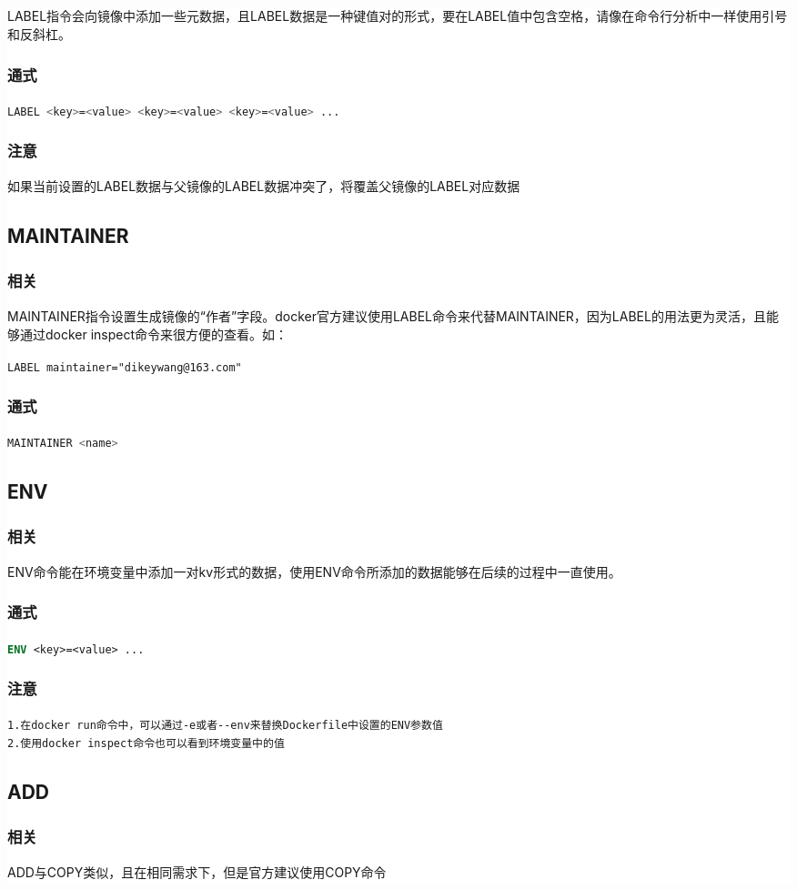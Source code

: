 LABEL指令会向镜像中添加一些元数据，且LABEL数据是一种键值对的形式，要在LABEL值中包含空格，请像在命令行分析中一样使用引号和反斜杠。

### 通式

```bash
LABEL <key>=<value> <key>=<value> <key>=<value> ...
```

### 注意

如果当前设置的LABEL数据与父镜像的LABEL数据冲突了，将覆盖父镜像的LABEL对应数据

## MAINTAINER 

### 相关

MAINTAINER指令设置生成镜像的“作者”字段。docker官方建议使用LABEL命令来代替MAINTAINER，因为LABEL的用法更为灵活，且能够通过docker inspect命令来很方便的查看。如：

```
LABEL maintainer="dikeywang@163.com"
```

### 通式

```bash
MAINTAINER <name>
```

## ENV

### 相关

ENV命令能在环境变量中添加一对kv形式的数据，使用ENV命令所添加的数据能够在后续的过程中一直使用。

### 通式

```dockerfile
ENV <key>=<value> ...
```

### 注意

```
1.在docker run命令中，可以通过-e或者--env来替换Dockerfile中设置的ENV参数值
2.使用docker inspect命令也可以看到环境变量中的值
```

## ADD

### 相关

ADD与COPY类似，且在相同需求下，但是官方建议使用COPY命令
